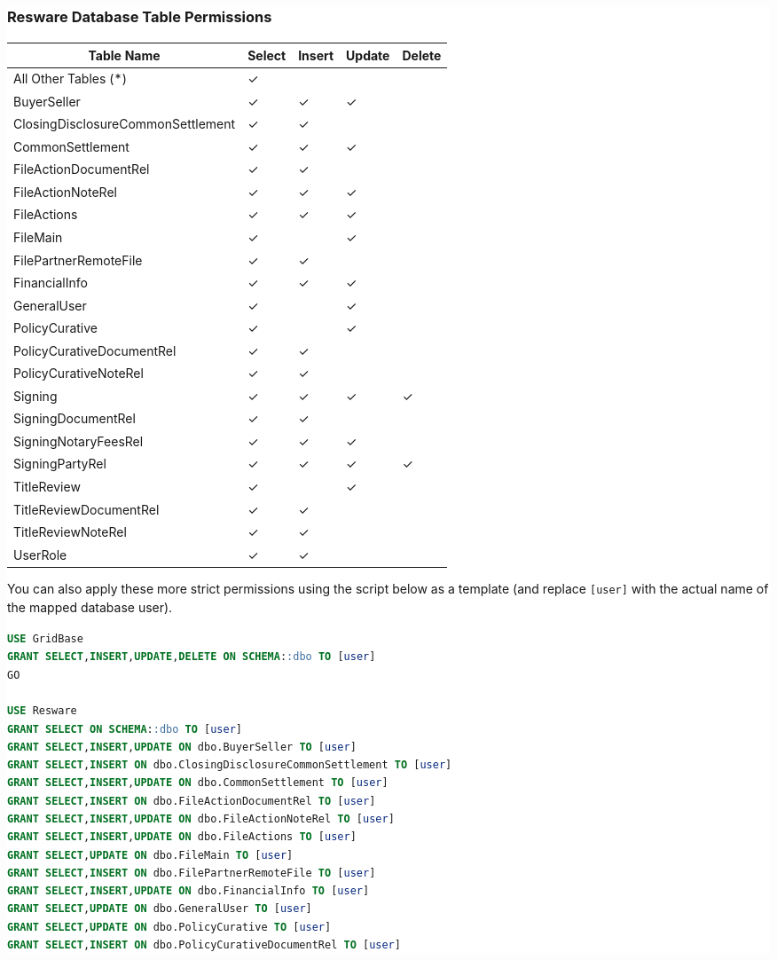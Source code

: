 ### Resware Database Table Permissions

| Table Name                        | Select  | Insert  | Update  | Delete  |
| --------------------------------- | ------- | ------- | ------- | ------- |
| All Other Tables (\*)             | &check; |         |         |         |
| BuyerSeller                       | &check; | &check; | &check; |         |
| ClosingDisclosureCommonSettlement | &check; | &check; |         |         |
| CommonSettlement                  | &check; | &check; | &check; |         |
| FileActionDocumentRel             | &check; | &check; |         |         |
| FileActionNoteRel                 | &check; | &check; | &check; |         |
| FileActions                       | &check; | &check; | &check; |         |
| FileMain                          | &check; |         | &check; |         |
| FilePartnerRemoteFile             | &check; | &check; |         |         |
| FinancialInfo                     | &check; | &check; | &check; |         |
| GeneralUser                       | &check; |         | &check; |         |
| PolicyCurative                    | &check; |         | &check; |         |
| PolicyCurativeDocumentRel         | &check; | &check; |         |         |
| PolicyCurativeNoteRel             | &check; | &check; |         |         |
| Signing                           | &check; | &check; | &check; | &check; |
| SigningDocumentRel                | &check; | &check; |         |         |
| SigningNotaryFeesRel              | &check; | &check; | &check; |         |
| SigningPartyRel                   | &check; | &check; | &check; | &check; |
| TitleReview                       | &check; |         | &check; |         |
| TitleReviewDocumentRel            | &check; | &check; |         |         |
| TitleReviewNoteRel                | &check; | &check; |         |         |
| UserRole                          | &check; | &check; |         |         |

You can also apply these more strict permissions using the script below as a template (and replace `[user]` with the actual name of the mapped database user).

```sql
USE GridBase
GRANT SELECT,INSERT,UPDATE,DELETE ON SCHEMA::dbo TO [user]
GO

USE Resware
GRANT SELECT ON SCHEMA::dbo TO [user]
GRANT SELECT,INSERT,UPDATE ON dbo.BuyerSeller TO [user]
GRANT SELECT,INSERT ON dbo.ClosingDisclosureCommonSettlement TO [user]
GRANT SELECT,INSERT,UPDATE ON dbo.CommonSettlement TO [user]
GRANT SELECT,INSERT ON dbo.FileActionDocumentRel TO [user]
GRANT SELECT,INSERT,UPDATE ON dbo.FileActionNoteRel TO [user]
GRANT SELECT,INSERT,UPDATE ON dbo.FileActions TO [user]
GRANT SELECT,UPDATE ON dbo.FileMain TO [user]
GRANT SELECT,INSERT ON dbo.FilePartnerRemoteFile TO [user]
GRANT SELECT,INSERT,UPDATE ON dbo.FinancialInfo TO [user]
GRANT SELECT,UPDATE ON dbo.GeneralUser TO [user]
GRANT SELECT,UPDATE ON dbo.PolicyCurative TO [user]
GRANT SELECT,INSERT ON dbo.PolicyCurativeDocumentRel TO [user]
```